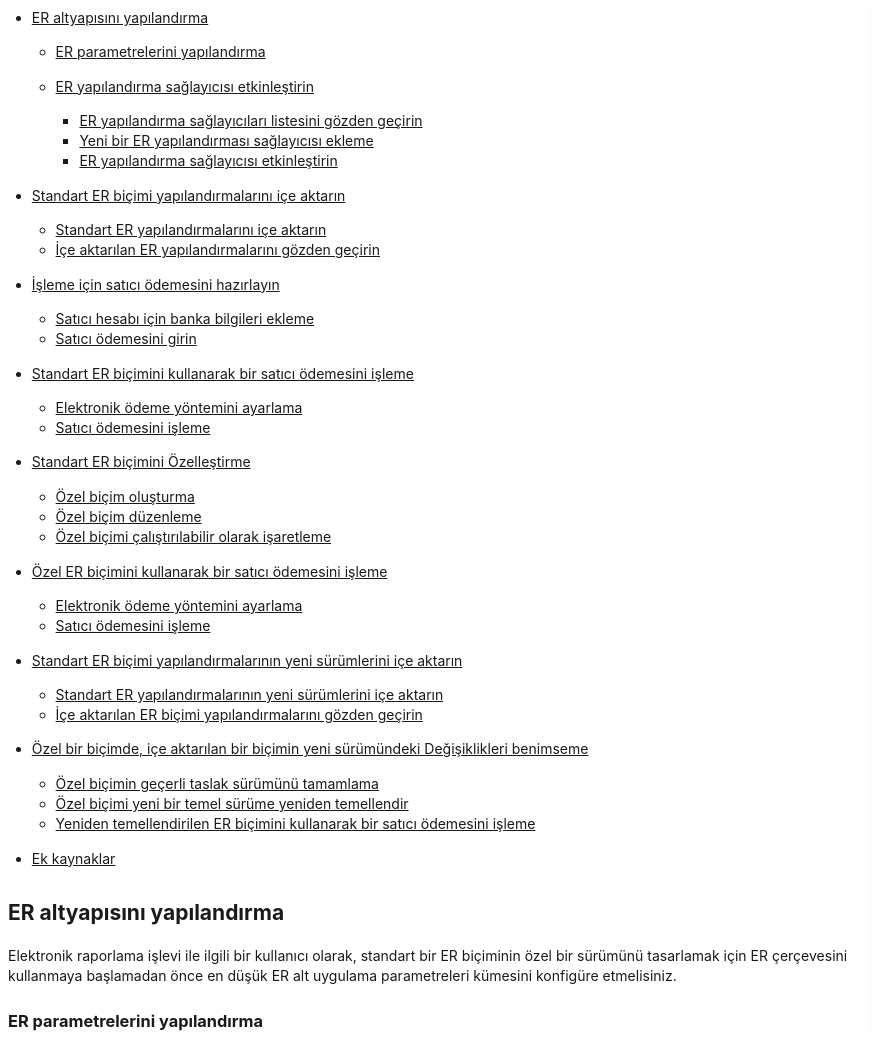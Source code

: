 - [ER altyapısını yapılandırma](#ConfigureFramework)

    - [ER parametrelerini yapılandırma](#ConfigureParameters)
    - [ER yapılandırma sağlayıcısı etkinleştirin](#ActivateProvider)

        - [ER yapılandırma sağlayıcıları listesini gözden geçirin](#ReviewProvidersList)
        - [Yeni bir ER yapılandırması sağlayıcısı ekleme](#ActivateProvider)
        - [ER yapılandırma sağlayıcısı etkinleştirin](#ActivateAddedProvider)

- [Standart ER biçimi yapılandırmalarını içe aktarın](#ImportERSolution1)

    - [Standart ER yapılandırmalarını içe aktarın](#ImportERFormat1)
    - [İçe aktarılan ER yapılandırmalarını gözden geçirin](#ReviewImportedERSolution)

- [İşleme için satıcı ödemesini hazırlayın](#PrepareVendorPayment)

    - [Satıcı hesabı için banka bilgileri ekleme](#AddBankAccount)
    - [Satıcı ödemesini girin](#EnterVendorPayment)

- [Standart ER biçimini kullanarak bir satıcı ödemesini işleme](#ProcessVendorPayment1)

    - [Elektronik ödeme yöntemini ayarlama](#ConfigureMethodOfPayment1)
    - [Satıcı ödemesini işleme](#ProcessPayment1)

- [Standart ER biçimini Özelleştirme](#CustomizeProvidedFormat)

    - [Özel biçim oluşturma](#DeriveProvidedFormat)
    - [Özel biçim düzenleme](#ConfigureDerivedFormat)
    - [Özel biçimi çalıştırılabilir olarak işaretleme](#MarkFormatRunnable)

- [Özel ER biçimini kullanarak bir satıcı ödemesini işleme](#ProcessVendorPayment2)

    - [Elektronik ödeme yöntemini ayarlama](#ConfigureMethodOfPayment2)
    - [Satıcı ödemesini işleme](#ProcessPayment2)

- [Standart ER biçimi yapılandırmalarının yeni sürümlerini içe aktarın](#ImportERSolution2)

    - [Standart ER yapılandırmalarının yeni sürümlerini içe aktarın](#ImportERFormat2)
    - [İçe aktarılan ER biçimi yapılandırmalarını gözden geçirin](#ReviewImportedERFormat)

- [Özel bir biçimde, içe aktarılan bir biçimin yeni sürümündeki Değişiklikleri benimseme](#AdoptNewBaseVersion)

    - [Özel biçimin geçerli taslak sürümünü tamamlama](#CompleteDerivedFormat)
    - [Özel biçimi yeni bir temel sürüme yeniden temellendir](#RebaseDerivedFormat)
    - [Yeniden temellendirilen ER biçimini kullanarak bir satıcı ödemesini işleme](#ProcessPayment3)

- [Ek kaynaklar](#References)

## <a name="configure-the-er-framework"></a><a id="ConfigureFramework"></a>ER altyapısını yapılandırma

Elektronik raporlama işlevi ile ilgili bir kullanıcı olarak, standart bir ER biçiminin özel bir sürümünü tasarlamak için ER çerçevesini kullanmaya başlamadan önce en düşük ER alt uygulama parametreleri kümesini konfigüre etmelisiniz.

### <a name="configure-er-parameters"></a><a id="ConfigureParameters"></a>ER parametrelerini yapılandırma
